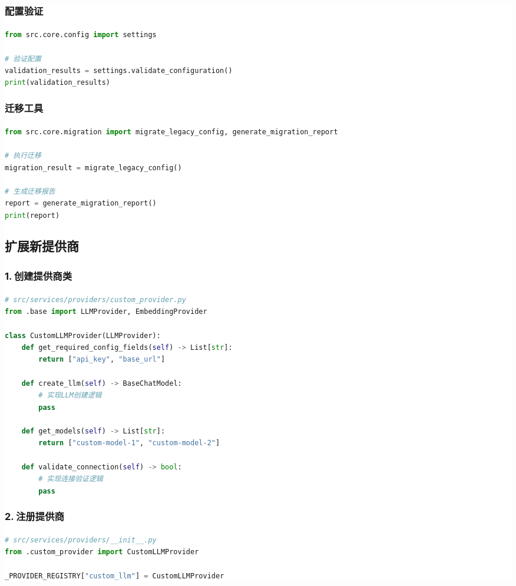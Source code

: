### 配置验证

```python
from src.core.config import settings

# 验证配置
validation_results = settings.validate_configuration()
print(validation_results)
```

### 迁移工具

```python
from src.core.migration import migrate_legacy_config, generate_migration_report

# 执行迁移
migration_result = migrate_legacy_config()

# 生成迁移报告
report = generate_migration_report()
print(report)
```

## 扩展新提供商

### 1. 创建提供商类

```python
# src/services/providers/custom_provider.py
from .base import LLMProvider, EmbeddingProvider

class CustomLLMProvider(LLMProvider):
    def get_required_config_fields(self) -> List[str]:
        return ["api_key", "base_url"]
    
    def create_llm(self) -> BaseChatModel:
        # 实现LLM创建逻辑
        pass
    
    def get_models(self) -> List[str]:
        return ["custom-model-1", "custom-model-2"]
    
    def validate_connection(self) -> bool:
        # 实现连接验证逻辑
        pass
```

### 2. 注册提供商

```python
# src/services/providers/__init__.py
from .custom_provider import CustomLLMProvider

_PROVIDER_REGISTRY["custom_llm"] = CustomLLMProvider
```

